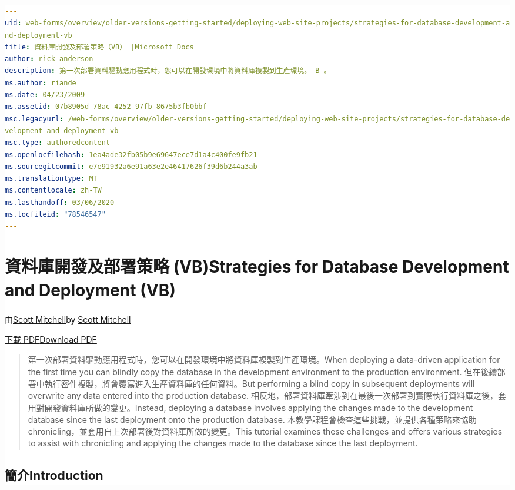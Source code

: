```yaml
---
uid: web-forms/overview/older-versions-getting-started/deploying-web-site-projects/strategies-for-database-development-and-deployment-vb
title: 資料庫開發及部署策略（VB） |Microsoft Docs
author: rick-anderson
description: 第一次部署資料驅動應用程式時，您可以在開發環境中將資料庫複製到生產環境。 B 。
ms.author: riande
ms.date: 04/23/2009
ms.assetid: 07b8905d-78ac-4252-97fb-8675b3fb0bbf
msc.legacyurl: /web-forms/overview/older-versions-getting-started/deploying-web-site-projects/strategies-for-database-development-and-deployment-vb
msc.type: authoredcontent
ms.openlocfilehash: 1ea4ade32fb05b9e69647ece7d1a4c400fe9fb21
ms.sourcegitcommit: e7e91932a6e91a63e2e46417626f39d6b244a3ab
ms.translationtype: MT
ms.contentlocale: zh-TW
ms.lasthandoff: 03/06/2020
ms.locfileid: "78546547"
---
```

# <a name="strategies-for-database-development-and-deployment-vb"></a><span data-ttu-id="506a7-104">資料庫開發及部署策略 (VB)</span><span class="sxs-lookup"><span data-stu-id="506a7-104">Strategies for Database Development and Deployment (VB)</span></span>

<span data-ttu-id="506a7-105">由[Scott Mitchell](https://twitter.com/ScottOnWriting)</span><span class="sxs-lookup"><span data-stu-id="506a7-105">by [Scott Mitchell](https://twitter.com/ScottOnWriting)</span></span>

[<span data-ttu-id="506a7-106">下載 PDF</span><span class="sxs-lookup"><span data-stu-id="506a7-106">Download PDF</span></span>](https://download.microsoft.com/download/C/3/9/C391A649-B357-4A7B-BAA4-48C96871FEA6/aspnet_tutorial10_DBDevel_vb.pdf)

> <span data-ttu-id="506a7-107">第一次部署資料驅動應用程式時，您可以在開發環境中將資料庫複製到生產環境。</span><span class="sxs-lookup"><span data-stu-id="506a7-107">When deploying a data-driven application for the first time you can blindly copy the database in the development environment to the production environment.</span></span> <span data-ttu-id="506a7-108">但在後續部署中執行密件複製，將會覆寫進入生產資料庫的任何資料。</span><span class="sxs-lookup"><span data-stu-id="506a7-108">But performing a blind copy in subsequent deployments will overwrite any data entered into the production database.</span></span> <span data-ttu-id="506a7-109">相反地，部署資料庫牽涉到在最後一次部署到實際執行資料庫之後，套用對開發資料庫所做的變更。</span><span class="sxs-lookup"><span data-stu-id="506a7-109">Instead, deploying a database involves applying the changes made to the development database since the last deployment onto the production database.</span></span> <span data-ttu-id="506a7-110">本教學課程會檢查這些挑戰，並提供各種策略來協助 chronicling，並套用自上次部署後對資料庫所做的變更。</span><span class="sxs-lookup"><span data-stu-id="506a7-110">This tutorial examines these challenges and offers various strategies to assist with chronicling and applying the changes made to the database since the last deployment.</span></span>

## <a name="introduction"></a><span data-ttu-id="506a7-111">簡介</span><span class="sxs-lookup"><span data-stu-id="506a7-111">Introduction</span></span>
